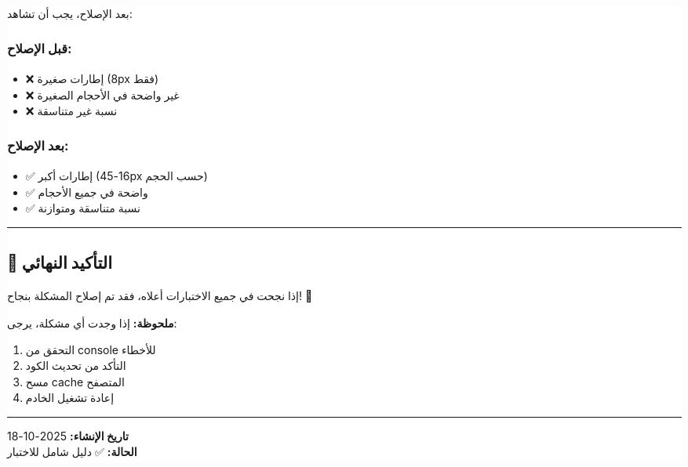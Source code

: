 بعد الإصلاح، يجب أن تشاهد:

### قبل الإصلاح:
- ❌ إطارات صغيرة (8px فقط)
- ❌ غير واضحة في الأحجام الصغيرة
- ❌ نسبة غير متناسقة

### بعد الإصلاح:
- ✅ إطارات أكبر (16-45px حسب الحجم)
- ✅ واضحة في جميع الأحجام
- ✅ نسبة متناسقة ومتوازنة

---

## 🎉 التأكيد النهائي

إذا نجحت في جميع الاختبارات أعلاه، فقد تم إصلاح المشكلة بنجاح! 🎊

**ملحوظة:** إذا وجدت أي مشكلة، يرجى:
1. التحقق من console للأخطاء
2. التأكد من تحديث الكود
3. مسح cache المتصفح
4. إعادة تشغيل الخادم

---

**تاريخ الإنشاء:** 2025-10-18  
**الحالة:** ✅ دليل شامل للاختبار
